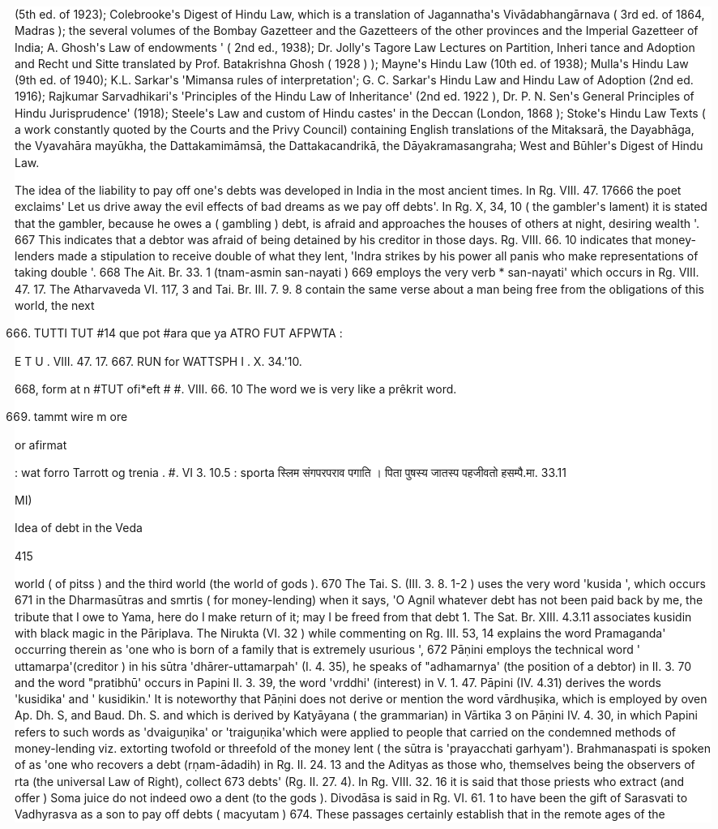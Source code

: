 (5th ed. of 1923); Colebrooke's Digest of Hindu Law, which is a translation of Jagannatha's Vivādabhangārnava ( 3rd ed. of 1864, Madras ); the several volumes of the Bombay Gazetteer and the Gazetteers of the other provinces and the Imperial Gazetteer of India; A. Ghosh's Law of endowments ' ( 2nd ed., 1938); Dr. Jolly's Tagore Law Lectures on Partition, Inheri tance and Adoption and Recht und Sitte translated by Prof. Batakrishna Ghosh ( 1928 ) ); Mayne's Hindu Law (10th ed. of 1938); Mulla's Hindu Law (9th ed. of 1940); K.L. Sarkar's 'Mimansa rules of interpretation'; G. C. Sarkar's Hindu Law and Hindu Law of Adoption (2nd ed. 1916); Rajkumar Sarvadhikari's 'Principles of the Hindu Law of Inheritance' (2nd ed. 1922 ), Dr. P. N. Sen's General Principles of Hindu Jurisprudence' (1918); Steele's Law and custom of Hindu castes' in the Deccan (London, 1868 ); Stoke's Hindu Law Texts ( a work constantly quoted by the Courts and the Privy Council) containing English translations of the Mitaksarā, the Dayabhāga, the Vyavahāra mayūkha, the Dattakamimāmsā, the Dattakacandrikā, the Dāyakramasangraha; West and Būhler's Digest of Hindu Law. 

The idea of the liability to pay off one's debts was developed in India in the most ancient times. In Rg. VIII. 47. 17666 the poet exclaims' Let us drive away the evil effects of bad dreams as we pay off debts'. In Rg. X, 34, 10 ( the gambler's lament) it is stated that the gambler, because he owes a ( gambling ) debt, is afraid and approaches the houses of others at night, desiring wealth '. 667 This indicates that a debtor was afraid of being detained by his creditor in those days. Rg. VIII. 66. 10 indicates that money-lenders made a stipulation to receive double of what they lent, 'Indra strikes by his power all panis who make representations of taking double '. 668 The Ait. Br. 33. 1 (tnam-asmin san-nayati ) 669 employs the very verb * san-nayati' which occurs in Rg. VIII. 47. 17. The Atharvaveda VI. 117, 3 and Tai. Br. III. 7. 9. 8 contain the same verse about a man being free from the obligations of this world, the next 

666. TUTTI TUT \#14 que pot \#ara que ya ATRO FUT AFPWTA : 

E T U . VIII. 47. 17. 667. RUN for WATTSPH I . X. 34.'10. 

668, form at n \#TUT ofi*eft \# \#. VIII. 66. 10 The word we is very like a prêkrit word. 

669. tammt wire m ore 

or afirmat 

: wat forro Tarrott og trenia . \#. VI 3. 10.5 : sporta स्लिम संगपरपराव पगाति । पिता पुषस्य जातस्प पहजीवतो हसम्पै.मा. 33.11 

MI) 

Idea of debt in the Veda 

415 

world ( of pitss ) and the third world (the world of gods ). 670 The Tai. S. (III. 3. 8. 1-2 ) uses the very word 'kusida ', which occurs 671 in the Dharmasūtras and smrtis ( for money-lending) when it says, 'O Agnil whatever debt has not been paid back by me, the tribute that I owe to Yama, here do I make return of it; may I be freed from that debt 1. The Sat. Br. XIII. 4.3.11 associates kusidin with black magic in the Pāriplava. The Nirukta (VI. 32 ) while commenting on Rg. III. 53, 14 explains the word Pramaganda' occurring therein as 'one who is born of a family that is extremely usurious ', 672 Pāṇini employs the technical word ' uttamarpa'(creditor ) in his sūtra 'dhārer-uttamarpah' (I. 4. 35), he speaks of "adhamarnya' (the position of a debtor) in II. 3. 70 and the word "pratibhū' occurs in Papini II. 3. 39, the word 'vrddhi' (interest) in V. 1. 47. Pāpini (IV. 4.31) derives the words 'kusidika' and ' kusidikin.' It is noteworthy that Pāṇini does not derive or mention the word vārdhuṣika, which is employed by oven Ap. Dh. S, and Baud. Dh. S. and which is derived by Katyāyana ( the grammarian) in Vārtika 3 on Pāṇini IV. 4. 30, in which Papini refers to such words as 'dvaiguṇika' or 'traiguṇika'which were applied to people that carried on the condemned methods of money-lending viz. extorting twofold or threefold of the money lent ( the sūtra is 'prayacchati garhyam'). Brahmanaspati is spoken of as 'one who recovers a debt (rṇam-ādadih) in Rg. II. 24. 13 and the Adityas as those who, themselves being the observers of rta (the universal Law of Right), collect 673 debts' (Rg. II. 27. 4). In Rg. VIII. 32. 16 it is said that those priests who extract (and offer ) Soma juice do not indeed owo a dent (to the gods ). Divodāsa is said in Rg. VI. 61. 1 to have been the gift of Sarasvati to Vadhyrasva as a son to pay off debts ( macyutam ) 674. These passages certainly establish that in the remote ages of the 
